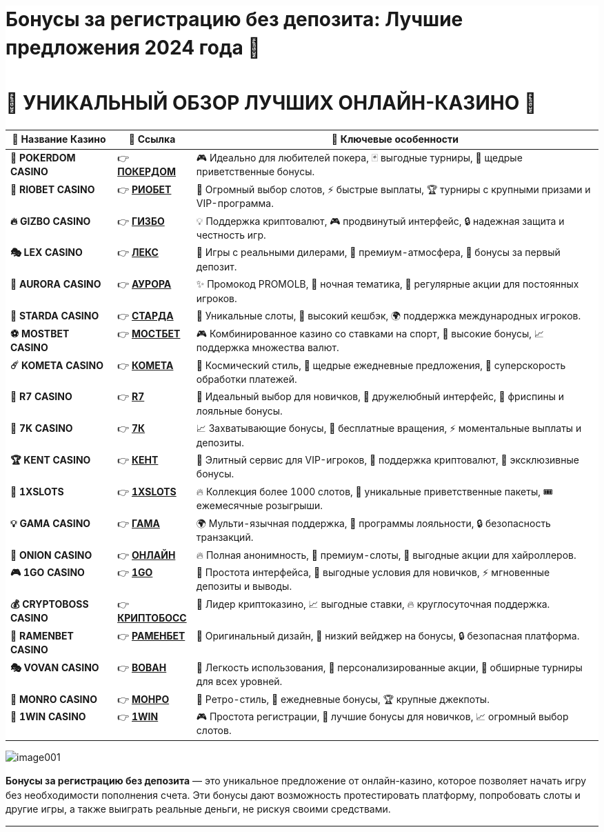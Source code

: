 # Бонусы за регистрацию без депозита: Лучшие предложения 2024 года 🎁
# 🎲 УНИКАЛЬНЫЙ ОБЗОР ЛУЧШИХ ОНЛАЙН-КАЗИНО 🎰

| 🚩 Название Казино     | 🔗 Ссылка                          | 🌟 Ключевые особенности                                                                                                         |
|------------------------|------------------------------------|-------------------------------------------------------------------------------------------------------------------------------|
| **💎 POKERDOM CASINO** | 👉 [**ПОКЕРДОМ**](https://brandplay.link/Bxg7SC7H) | 🎮 Идеально для любителей покера, 🃏 выгодные турниры, 🎁 щедрые приветственные бонусы.                                            |
| **🌟 RIOBET CASINO**   | 👉 [**РИОБЕТ**](https://brandplay.link/dtx89f2L)    | 🎰 Огромный выбор слотов, ⚡ быстрые выплаты, 🏆 турниры с крупными призами и VIP-программа.                                      |
| **🔥 GIZBO CASINO**    | 👉 [**ГИЗБО**](https://gizbo-tea02.com/c8e962e89)   | 💡 Поддержка криптовалют, 🎮 продвинутый интерфейс, 🔒 надежная защита и честность игр.                                          |
| **🎭 LEX CASINO**      | 👉 [**ЛЕКС**](https://brandplay.link/2HFTmBc8)      | 🎴 Игры с реальными дилерами, 💎 премиум-атмосфера, 🎁 бонусы за первый депозит.                                                 |
| **🌌 AURORA CASINO**   | 👉 [**АУРОРА**](https://10trafic-stat2.com/click/668546566bcc6313411604c7/6766/15114/subaccount?promocode=PROMOLB) | ✨ Промокод PROMOLB, 🚀 ночная тематика, 💼 регулярные акции для постоянных игроков.                                             |
| **🚀 STARDA CASINO**   | 👉 [**СТАРДА**](https://brandplay.link/cpFQbWKn)    | 🎲 Уникальные слоты, 🤑 высокий кешбэк, 🌍 поддержка международных игроков.                                                      |
| **⚽ MOSTBET CASINO**  | 👉 [**МОСТБЕТ**](https://ktbtis024ifqfn0mst.com/beQs) | 🎮 Комбинированное казино со ставками на спорт, 🎁 высокие бонусы, 📈 поддержка множества валют.                                   |
| **☄️ KOMETA CASINO**   | 👉 [**КОМЕТА**](https://brandplay.link/tLG15CCb)    | 💫 Космический стиль, 🎁 щедрые ежедневные предложения, 🚀 суперскорость обработки платежей.                                      |
| **🎉 R7 CASINO**       | 👉 [**R7**](https://brandplay.link/zPmNmTWG)        | 🎰 Идеальный выбор для новичков, 🌟 дружелюбный интерфейс, 🎁 фриспины и лояльные бонусы.                                        |
| **🔔 7K CASINO**       | 👉 [**7К**](https://brandplay.link/dd46bNgD)        | 📈 Захватывающие бонусы, 🎰 бесплатные вращения, ⚡ моментальные выплаты и депозиты.                                            |
| **🏆 KENT CASINO**     | 👉 [**КЕНТ**](https://brandplay.link/tj7BwCb4)      | 💎 Элитный сервис для VIP-игроков, 🎲 поддержка криптовалют, 🎁 эксклюзивные бонусы.                                             |
| **🎰 1XSLOTS**         | 👉 [**1XSLOTS**](https://brandplay.link/R4xfxqdm)  | 🔥 Коллекция более 1000 слотов, 🎁 уникальные приветственные пакеты, 🎟️ ежемесячные розыгрыши.                                   |
| **💡 GAMA CASINO**     | 👉 [**ГАМА**](https://brandplay.link/zrZpLFTP)      | 🌍 Мульти-язычная поддержка, 🎁 программы лояльности, 🔒 безопасность транзакций.                                                |
| **🧅 ONION CASINO**    | 👉 [**ОНЛАЙН**](https://obclk001-2d.top/click?offer_id=986&partner_id=10542&landing_id=1798&utm_medium=affiliate&sub_1=oncasino3) | 🔥 Полная анонимность, 🎰 премиум-слоты, 💸 выгодные акции для хайроллеров.                                                    |
| **🎮 1GO CASINO**      | 👉 [**1GO**](https://1go-ircp01.com/ce015f410)      | 🎲 Простота интерфейса, 🎁 выгодные условия для новичков, ⚡ мгновенные депозиты и выводы.                                       |
| **💰 CRYPTOBOSS CASINO** | 👉 [**КРИПТОБОСС**](https://cryptobossc.online/d847bcfa9) | 💸 Лидер криптоказино, 📈 выгодные ставки, 🔥 круглосуточная поддержка.                                                          |
| **🍜 RAMENBET CASINO** | 👉 [**РАМЕНБЕТ**](https://get.saltyram.com/ru/registration?apkpop=0&partner=p24970p3296034p5526) | 🎯 Оригинальный дизайн, 🎁 низкий вейджер на бонусы, 🔒 безопасная платформа.                                                    |
| **🎭 VOVAN CASINO**    | 👉 [**ВОВАН**](https://vovan.site/d098ab058)        | 🎰 Легкость использования, 🎁 персонализированные акции, 🤑 обширные турниры для всех уровней.                                   |
| **🕺 MONRO CASINO**    | 👉 [**МОНРО**](https://mnr-ircp01.com/c3ce72a2c)     | 🌟 Ретро-стиль, 🎁 ежедневные бонусы, 🏆 крупные джекпоты.                                                                      |
| **🌟 1WIN CASINO**     | 👉 [**1WIN**](https://brandplay.link/6F5VqbyZ)      | 🎮 Простота регистрации, 🌠 лучшие бонусы для новичков, 📈 огромный выбор слотов.                                               |

![image001](https://github.com/user-attachments/assets/903dce84-fb36-4762-92e9-b5f5f29f1fd5)

**Бонусы за регистрацию без депозита** — это уникальное предложение от онлайн-казино, которое позволяет начать игру без необходимости пополнения счета. Эти бонусы дают возможность протестировать платформу, попробовать слоты и другие игры, а также выиграть реальные деньги, не рискуя своими средствами.

---
